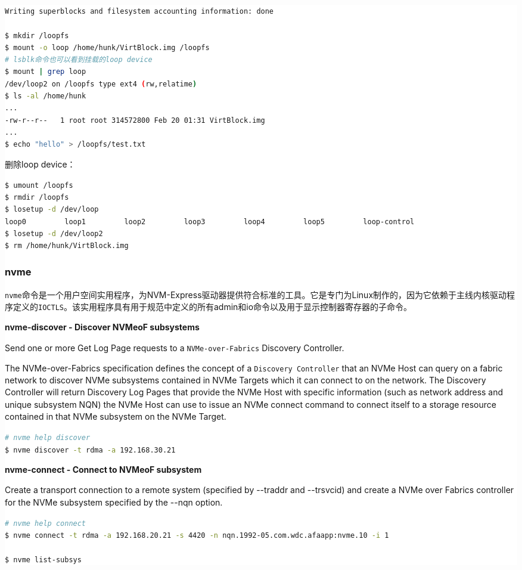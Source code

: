 ```bash
Writing superblocks and filesystem accounting information: done 

$ mkdir /loopfs
$ mount -o loop /home/hunk/VirtBlock.img /loopfs
# lsblk命令也可以看到挂载的loop device
$ mount | grep loop
/dev/loop2 on /loopfs type ext4 (rw,relatime)
$ ls -al /home/hunk
...
-rw-r--r--   1 root root 314572800 Feb 20 01:31 VirtBlock.img
...
$ echo "hello" > /loopfs/test.txt
```

删除loop device：

```bash
$ umount /loopfs
$ rmdir /loopfs
$ losetup -d /dev/loop
loop0         loop1         loop2         loop3         loop4         loop5         loop-control  
$ losetup -d /dev/loop2 
$ rm /home/hunk/VirtBlock.img
```

### nvme

`nvme`命令是一个用户空间实用程序，为NVM-Express驱动器提供符合标准的工具。它是专门为Linux制作的，因为它依赖于主线内核驱动程序定义的`IOCTLS`。该实用程序具有用于规范中定义的所有admin和io命令以及用于显示控制器寄存器的子命令。

**nvme-discover - Discover NVMeoF subsystems**

Send one or more Get Log Page requests to a `NVMe-over-Fabrics` Discovery Controller.

The NVMe-over-Fabrics specification defines the concept of a `Discovery Controller`  that an NVMe Host can query on a fabric network to discover NVMe subsystems contained in NVMe Targets which it can connect to on the network. The Discovery Controller will return Discovery Log Pages that provide the NVMe Host with specific information (such as network address and unique subsystem NQN) the NVMe Host can use to issue an NVMe connect command to connect itself to a storage resource contained in that NVMe subsystem on the NVMe Target.

```bash
# nvme help discover
$ nvme discover -t rdma -a 192.168.30.21
```

**nvme-connect - Connect to NVMeoF subsystem**

Create a transport connection to a remote system (specified by --traddr and --trsvcid) and create a NVMe over Fabrics controller for the NVMe subsystem specified by the --nqn option.

```bash
# nvme help connect
$ nvme connect -t rdma -a 192.168.20.21 -s 4420 -n nqn.1992-05.com.wdc.afaapp:nvme.10 -i 1

$ nvme list-subsys
```
